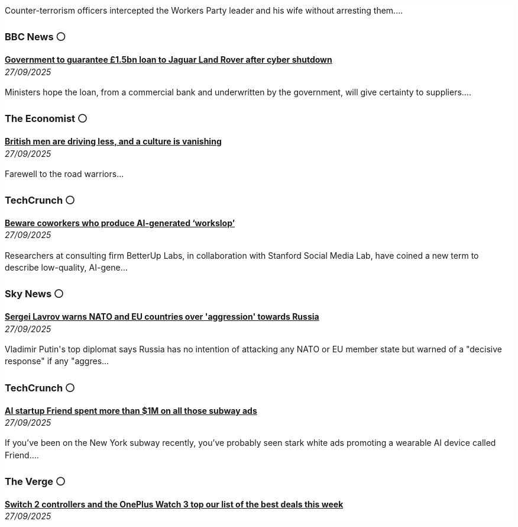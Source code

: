 Counter-terrorism officers intercepted the Workers Party leader and his wife without arresting them....


### BBC News ⚪
**[Government to guarantee £1.5bn loan to Jaguar Land Rover after cyber shutdown](https://www.bbc.com/news/articles/cgl15ykerlro?at_medium=RSS&at_campaign=rss)**  
*27/09/2025*

Ministers hope the loan, from a commercial bank and underwritten by the government, will give certainty to suppliers....


### The Economist ⚪
**[
        British men are driving less, and a culture is vanishing
      ](https://www.economist.com/britain/2025/09/27/british-men-are-driving-less-and-a-culture-is-vanishing)**  
*27/09/2025*

Farewell to the road warriors...


### TechCrunch ⚪
**[Beware coworkers who produce AI-generated ‘workslop’](https://techcrunch.com/2025/09/27/beware-coworkers-who-produce-ai-generated-workslop/)**  
*27/09/2025*

Researchers at consulting firm BetterUp Labs, in collaboration with Stanford Social Media Lab, have coined a new term to describe low-quality, AI-gene...


### Sky News ⚪
**[Sergei Lavrov warns NATO and EU countries over 'aggression' towards Russia](https://news.sky.com/story/sergei-lavrov-warns-nato-and-eu-countries-over-aggression-towards-russia-13439812)**  
*27/09/2025*

Vladimir Putin's top diplomat says Russia has no intention of attacking any NATO or EU member state but warned of a "decisive response" if any "aggres...


### TechCrunch ⚪
**[AI startup Friend spent more than $1M on all those subway ads](https://techcrunch.com/2025/09/27/ai-startup-friend-spent-more-than-1m-on-all-those-subway-ads/)**  
*27/09/2025*

If you’ve been on the New York subway recently, you’ve probably seen stark white ads promoting a wearable AI device called Friend....


### The Verge ⚪
**[Switch 2 controllers and the OnePlus Watch 3 top our list of the best deals this week](https://www.theverge.com/tech/786564/nintendo-switch-2-easysmx-controller-oneplus-watch-3-deal-sale)**  
*27/09/2025*
